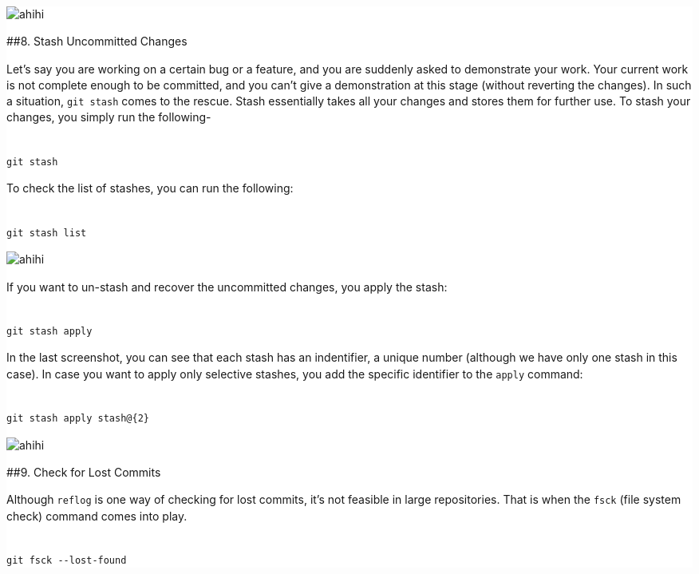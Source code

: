 ![ahihi](https://dab1nmslvvntp.cloudfront.net/wp-content/uploads/2014/06/1402946457git-ninja-11.png)

##8. Stash Uncommitted Changes

Let’s say you are working on a certain bug or a feature, and you are suddenly asked to demonstrate your work. Your current work is not complete enough to be committed, and you can’t give a demonstration at this stage (without reverting the changes). In such a situation, ```git stash``` comes to the rescue. Stash essentially takes all your changes and stores them for further use. To stash your changes, you simply run the following-

```

git stash

```

To check the list of stashes, you can run the following:

```

git stash list

```

![ahihi](https://dab1nmslvvntp.cloudfront.net/wp-content/uploads/2014/06/1402946458git-ninja-12.png)

If you want to un-stash and recover the uncommitted changes, you apply the stash:

```

git stash apply

```

In the last screenshot, you can see that each stash has an indentifier, a unique number (although we have only one stash in this case). In case you want to apply only selective stashes, you add the specific identifier to the ```apply``` command:

```

git stash apply stash@{2}

```

![ahihi](https://dab1nmslvvntp.cloudfront.net/wp-content/uploads/2014/06/1402946461git-ninja-13.png)


##9. Check for Lost Commits

Although ```reflog``` is one way of checking for lost commits, it’s not feasible in large repositories. That is when the ```fsck``` (file system check) command comes into play.

```

git fsck --lost-found

```
